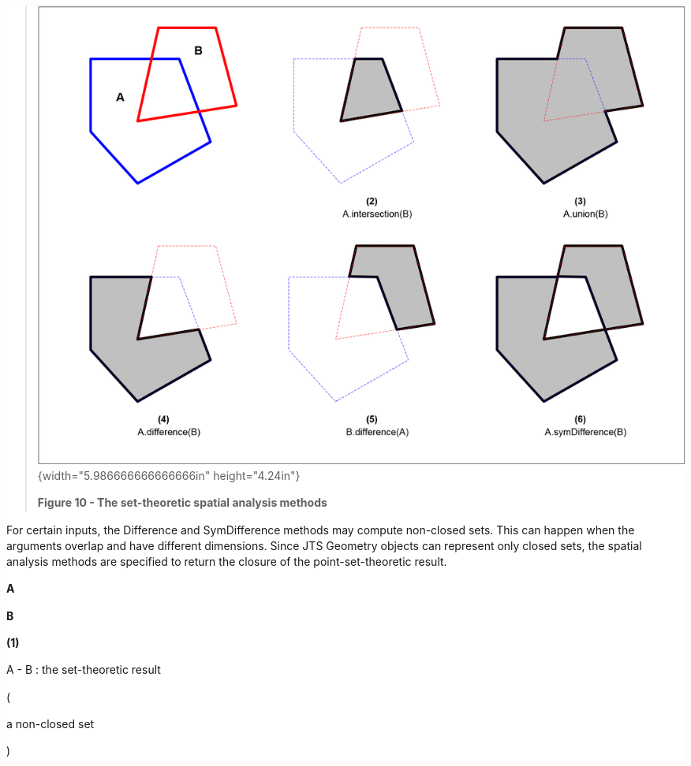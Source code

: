 > ![](img/media/image4.png){width="5.986666666666666in" height="4.24in"}
>
> **Figure 10 - The set-theoretic spatial analysis methods**

For certain inputs, the Difference and SymDifference methods may compute
non-closed sets. This can happen when the arguments overlap and have
different dimensions. Since JTS Geometry objects can represent only
closed sets, the spatial analysis methods are specified to return the
closure of the point-set-theoretic result.

**A**

**B**

**(1)**

A - B : the set-theoretic result

(

a non-closed set

)

